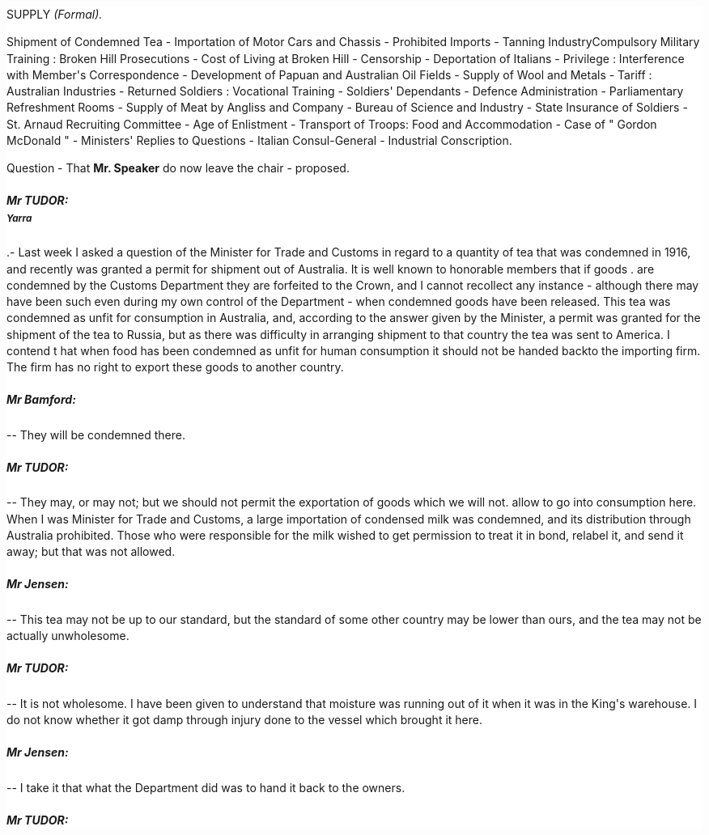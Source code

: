 SUPPLY  *(Formal).* 

Shipment of Condemned Tea  -  Importation of Motor Cars and Chassis - Prohibited Imports  -  Tanning IndustryCompulsory Military Training : Broken Hill Prosecutions - Cost of Living at Broken Hill - Censorship  -  Deportation of Italians - Privilege : Interference with Member's Correspondence  -  Development of Papuan and Australian Oil Fields  -  Supply of Wool and Metals - Tariff : Australian Industries - Returned Soldiers : Vocational Training  -  Soldiers' Dependants - Defence Administration  -  Parliamentary Refreshment Rooms  -  Supply of Meat by Angliss and Company  -  Bureau of Science and Industry  -  State Insurance of Soldiers - St. Arnaud Recruiting Committee - Age of Enlistment  -  Transport of Troops: Food and Accommodation - Case of " Gordon McDonald "  -  Ministers' Replies to Questions - Italian Consul-General  -  Industrial Conscription. 

Question - That  **Mr. Speaker**  do now leave the chair - proposed. 

##### Mr TUDOR:<br><small class="text-muted">Yarra</small>

.- Last week I asked a question of the Minister for Trade and Customs in regard to a quantity of tea that was condemned in 1916, and recently was granted a permit for shipment out of Australia. It is well known to honorable members that if goods . are condemned by the Customs Department they are forfeited to the Crown, and I cannot recollect any instance - although there may have been such even during my own control of the Department - when condemned goods have been released. This tea was condemned as unfit for consumption in Australia, and, according to the answer given by the Minister, a permit was granted for the shipment of the tea to Russia, but as there was difficulty in arranging shipment to that country the tea was sent to America. I contend t  hat  when food has  been  condemned as unfit for human consumption it should not be handed backto the importing firm. The firm has no right to export these goods to another country. 

##### Mr Bamford:

--  They will be condemned there. 

##### Mr TUDOR:

-- They may, or may not; but we should not permit the exportation of goods which we will not. allow to go into consumption here. When I was Minister for Trade and Customs, a large importation  of  condensed milk was condemned, and its distribution through Australia prohibited. Those who were responsible for the milk wished to get permission to treat it in bond, relabel it, and send  it  away; but that was not allowed. 

##### Mr Jensen:

--  This tea may not be up to our standard, but the standard  of  some other country may be lower than ours, and the tea may not be actually unwholesome. 

##### Mr TUDOR:

-- It is not wholesome. I have been given to understand that moisture was running out of it when it was in the King's warehouse. I do not know whether it got damp through injury done to the vessel which brought it here. 

##### Mr Jensen:

--  I take it that what the Department did was  to  hand it back to the owners. 

##### Mr TUDOR:
